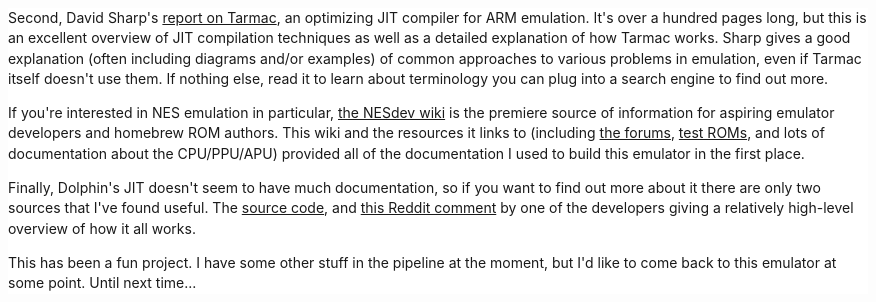 Second, David Sharp's [report on Tarmac](http://www.davidsharp.com/tarmac/tarmacreport.pdf),
an optimizing JIT compiler for ARM emulation. It's over a hundred pages long,
but this is an excellent overview of JIT compilation techniques as well as a
detailed explanation of how Tarmac works. Sharp gives a good explanation (often
including diagrams and/or examples) of common approaches to various problems in
emulation, even if Tarmac itself doesn't use them. If nothing else, read it to
learn about terminology you can plug into a search engine to find out more.

If you're interested in NES emulation in particular, [the NESdev wiki](
    http://wiki.nesdev.com/w/index.php/Nesdev_Wiki
) is the premiere source of information for aspiring emulator developers and 
homebrew ROM authors. This wiki and the resources it links to (including 
[the forums](http://forums.nesdev.com/), 
[test ROMs](https://wiki.nesdev.com/w/index.php/Emulator_tests), and lots
of documentation about the CPU/PPU/APU) provided all of the documentation I used
to build this emulator in the first place.

Finally, Dolphin's JIT doesn't seem to have much documentation, so if you want
to find out more about it there are only two sources that I've found useful.
The [source code](https://github.com/dolphin-emu/dolphin/tree/master/Source/Core/Core/PowerPC),
and [this Reddit comment](https://www.reddit.com/r/emulation/comments/2xq5ar/how_close_is_dolphin_to_being_cycle_accurate/cp318ka/)
by one of the developers giving a relatively high-level overview of how it all
works.

This has been a fun project. I have some other stuff in the pipeline at the
moment, but I'd like to come back to this emulator at some point. Until next
time...
